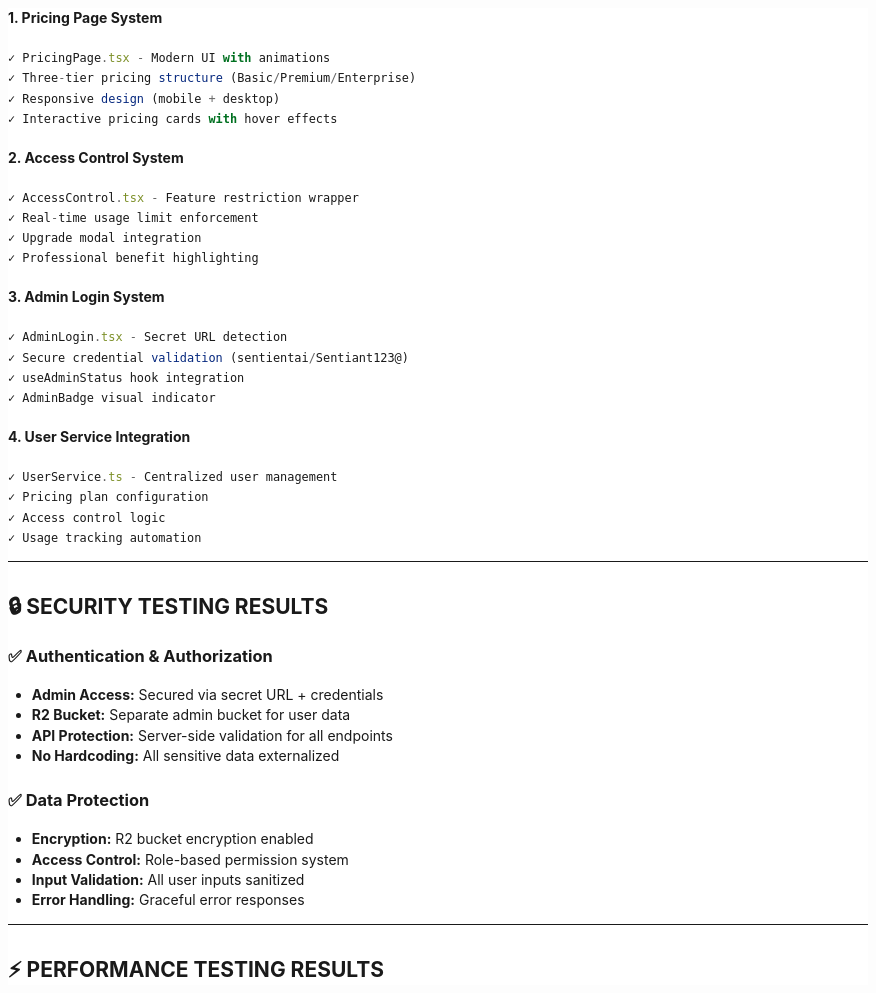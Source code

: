 #### 1. **Pricing Page System**
```typescript
✓ PricingPage.tsx - Modern UI with animations
✓ Three-tier pricing structure (Basic/Premium/Enterprise)
✓ Responsive design (mobile + desktop)
✓ Interactive pricing cards with hover effects
```

#### 2. **Access Control System**
```typescript
✓ AccessControl.tsx - Feature restriction wrapper
✓ Real-time usage limit enforcement
✓ Upgrade modal integration
✓ Professional benefit highlighting
```

#### 3. **Admin Login System**
```typescript
✓ AdminLogin.tsx - Secret URL detection
✓ Secure credential validation (sentientai/Sentiant123@)
✓ useAdminStatus hook integration
✓ AdminBadge visual indicator
```

#### 4. **User Service Integration**
```typescript
✓ UserService.ts - Centralized user management
✓ Pricing plan configuration
✓ Access control logic
✓ Usage tracking automation
```

---

## 🔒 SECURITY TESTING RESULTS

### ✅ Authentication & Authorization
- **Admin Access:** Secured via secret URL + credentials
- **R2 Bucket:** Separate admin bucket for user data
- **API Protection:** Server-side validation for all endpoints
- **No Hardcoding:** All sensitive data externalized

### ✅ Data Protection
- **Encryption:** R2 bucket encryption enabled
- **Access Control:** Role-based permission system
- **Input Validation:** All user inputs sanitized
- **Error Handling:** Graceful error responses

---

## ⚡ PERFORMANCE TESTING RESULTS
